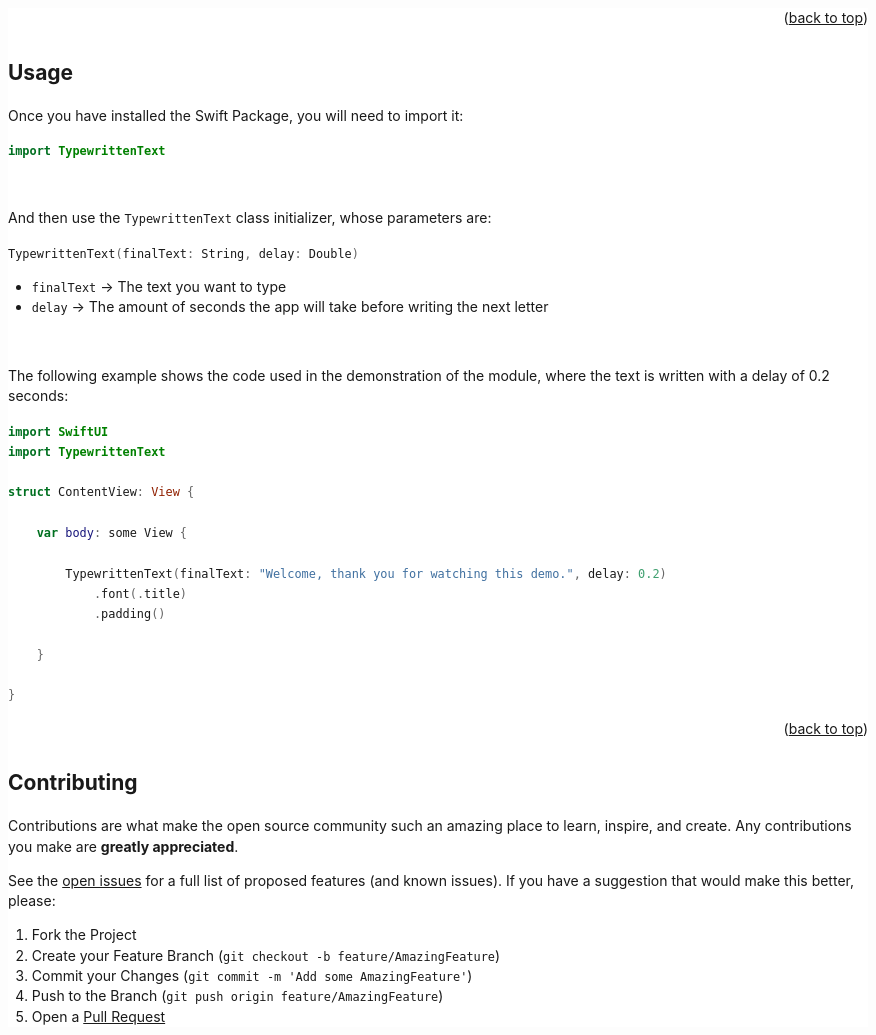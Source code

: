 <p align="right">(<a href="#readme-top">back to top</a>)</p>

## Usage

Once you have installed the Swift Package, you will need to import it:
```swift
import TypewrittenText
```

<br />

And then use the `TypewrittenText` class initializer, whose parameters are:
```swift
TypewrittenText(finalText: String, delay: Double)
```
- `finalText` → The text you want to type
- `delay` → The amount of seconds the app will take before writing the next letter



<br />

The following example shows the code used in the demonstration of the module, where the text is written with a delay of 0.2 seconds:
```swift
import SwiftUI
import TypewrittenText

struct ContentView: View {

    var body: some View {
        
        TypewrittenText(finalText: "Welcome, thank you for watching this demo.", delay: 0.2)
            .font(.title)
            .padding()
            
    }
    
}
```
<p align="right">(<a href="#readme-top">back to top</a>)</p>

## Contributing

Contributions are what make the open source community such an amazing place to learn, inspire, and create. Any contributions you make are **greatly appreciated**.

See the [open issues](https://github.com/hues0s/TypewrittenText/issues) for a full list of proposed features (and known issues). If you have a suggestion that would make this better, please:

1. Fork the Project
2. Create your Feature Branch (`git checkout -b feature/AmazingFeature`)
3. Commit your Changes (`git commit -m 'Add some AmazingFeature'`)
4. Push to the Branch (`git push origin feature/AmazingFeature`)
5. Open a [Pull Request](https://github.com/hues0s/TypewrittenText/pulls)
